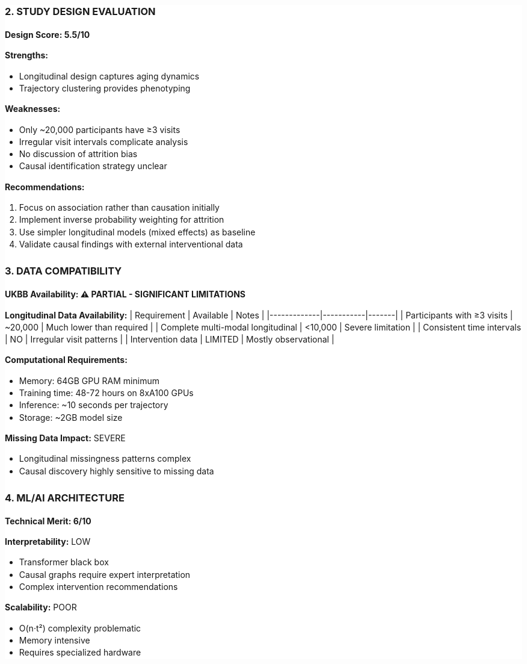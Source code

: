 ### 2. STUDY DESIGN EVALUATION
**Design Score: 5.5/10**

**Strengths:**
- Longitudinal design captures aging dynamics
- Trajectory clustering provides phenotyping

**Weaknesses:**
- Only ~20,000 participants have ≥3 visits
- Irregular visit intervals complicate analysis
- No discussion of attrition bias
- Causal identification strategy unclear

**Recommendations:**
1. Focus on association rather than causation initially
2. Implement inverse probability weighting for attrition
3. Use simpler longitudinal models (mixed effects) as baseline
4. Validate causal findings with external interventional data

### 3. DATA COMPATIBILITY
**UKBB Availability: ⚠️ PARTIAL - SIGNIFICANT LIMITATIONS**

**Longitudinal Data Availability:**
| Requirement | Available | Notes |
|-------------|-----------|-------|
| Participants with ≥3 visits | ~20,000 | Much lower than required |
| Complete multi-modal longitudinal | <10,000 | Severe limitation |
| Consistent time intervals | NO | Irregular visit patterns |
| Intervention data | LIMITED | Mostly observational |

**Computational Requirements:**
- Memory: 64GB GPU RAM minimum
- Training time: 48-72 hours on 8xA100 GPUs
- Inference: ~10 seconds per trajectory
- Storage: ~2GB model size

**Missing Data Impact:** SEVERE
- Longitudinal missingness patterns complex
- Causal discovery highly sensitive to missing data

### 4. ML/AI ARCHITECTURE
**Technical Merit: 6/10**

**Interpretability:** LOW
- Transformer black box
- Causal graphs require expert interpretation
- Complex intervention recommendations

**Scalability:** POOR
- O(n·t²) complexity problematic
- Memory intensive
- Requires specialized hardware
